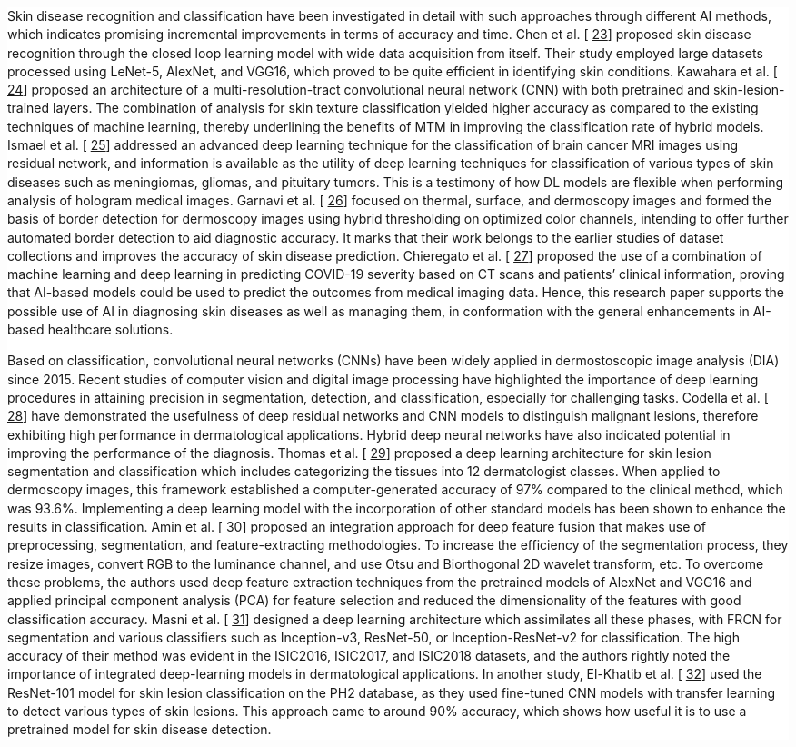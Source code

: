 Skin disease recognition and classification have been investigated in detail with such approaches through different AI methods, which indicates promising incremental improvements in terms of accuracy and time. Chen et al. \[ [23](https://pmc.ncbi.nlm.nih.gov/articles/PMC11939559/#B23-bioengineering-12-00275)\] proposed skin disease recognition through the closed loop learning model with wide data acquisition from itself. Their study employed large datasets processed using LeNet-5, AlexNet, and VGG16, which proved to be quite efficient in identifying skin conditions. Kawahara et al. \[ [24](https://pmc.ncbi.nlm.nih.gov/articles/PMC11939559/#B24-bioengineering-12-00275)\] proposed an architecture of a multi-resolution-tract convolutional neural network (CNN) with both pretrained and skin-lesion-trained layers. The combination of analysis for skin texture classification yielded higher accuracy as compared to the existing techniques of machine learning, thereby underlining the benefits of MTM in improving the classification rate of hybrid models. Ismael et al. \[ [25](https://pmc.ncbi.nlm.nih.gov/articles/PMC11939559/#B25-bioengineering-12-00275)\] addressed an advanced deep learning technique for the classification of brain cancer MRI images using residual network, and information is available as the utility of deep learning techniques for classification of various types of skin diseases such as meningiomas, gliomas, and pituitary tumors. This is a testimony of how DL models are flexible when performing analysis of hologram medical images. Garnavi et al. \[ [26](https://pmc.ncbi.nlm.nih.gov/articles/PMC11939559/#B26-bioengineering-12-00275)\] focused on thermal, surface, and dermoscopy images and formed the basis of border detection for dermoscopy images using hybrid thresholding on optimized color channels, intending to offer further automated border detection to aid diagnostic accuracy. It marks that their work belongs to the earlier studies of dataset collections and improves the accuracy of skin disease prediction. Chieregato et al. \[ [27](https://pmc.ncbi.nlm.nih.gov/articles/PMC11939559/#B27-bioengineering-12-00275)\] proposed the use of a combination of machine learning and deep learning in predicting COVID-19 severity based on CT scans and patients’ clinical information, proving that AI-based models could be used to predict the outcomes from medical imaging data. Hence, this research paper supports the possible use of AI in diagnosing skin diseases as well as managing them, in conformation with the general enhancements in AI-based healthcare solutions.

Based on classification, convolutional neural networks (CNNs) have been widely applied in dermostoscopic image analysis (DIA) since 2015. Recent studies of computer vision and digital image processing have highlighted the importance of deep learning procedures in attaining precision in segmentation, detection, and classification, especially for challenging tasks. Codella et al. \[ [28](https://pmc.ncbi.nlm.nih.gov/articles/PMC11939559/#B28-bioengineering-12-00275)\] have demonstrated the usefulness of deep residual networks and CNN models to distinguish malignant lesions, therefore exhibiting high performance in dermatological applications. Hybrid deep neural networks have also indicated potential in improving the performance of the diagnosis. Thomas et al. \[ [29](https://pmc.ncbi.nlm.nih.gov/articles/PMC11939559/#B29-bioengineering-12-00275)\] proposed a deep learning architecture for skin lesion segmentation and classification which includes categorizing the tissues into 12 dermatologist classes. When applied to dermoscopy images, this framework established a computer-generated accuracy of 97% compared to the clinical method, which was 93.6%. Implementing a deep learning model with the incorporation of other standard models has been shown to enhance the results in classification. Amin et al. \[ [30](https://pmc.ncbi.nlm.nih.gov/articles/PMC11939559/#B30-bioengineering-12-00275)\] proposed an integration approach for deep feature fusion that makes use of preprocessing, segmentation, and feature-extracting methodologies. To increase the efficiency of the segmentation process, they resize images, convert RGB to the luminance channel, and use Otsu and Biorthogonal 2D wavelet transform, etc. To overcome these problems, the authors used deep feature extraction techniques from the pretrained models of AlexNet and VGG16 and applied principal component analysis (PCA) for feature selection and reduced the dimensionality of the features with good classification accuracy. Masni et al. \[ [31](https://pmc.ncbi.nlm.nih.gov/articles/PMC11939559/#B31-bioengineering-12-00275)\] designed a deep learning architecture which assimilates all these phases, with FRCN for segmentation and various classifiers such as Inception-v3, ResNet-50, or Inception-ResNet-v2 for classification. The high accuracy of their method was evident in the ISIC2016, ISIC2017, and ISIC2018 datasets, and the authors rightly noted the importance of integrated deep-learning models in dermatological applications. In another study, El-Khatib et al. \[ [32](https://pmc.ncbi.nlm.nih.gov/articles/PMC11939559/#B32-bioengineering-12-00275)\] used the ResNet-101 model for skin lesion classification on the PH2 database, as they used fine-tuned CNN models with transfer learning to detect various types of skin lesions. This approach came to around 90% accuracy, which shows how useful it is to use a pretrained model for skin disease detection.
